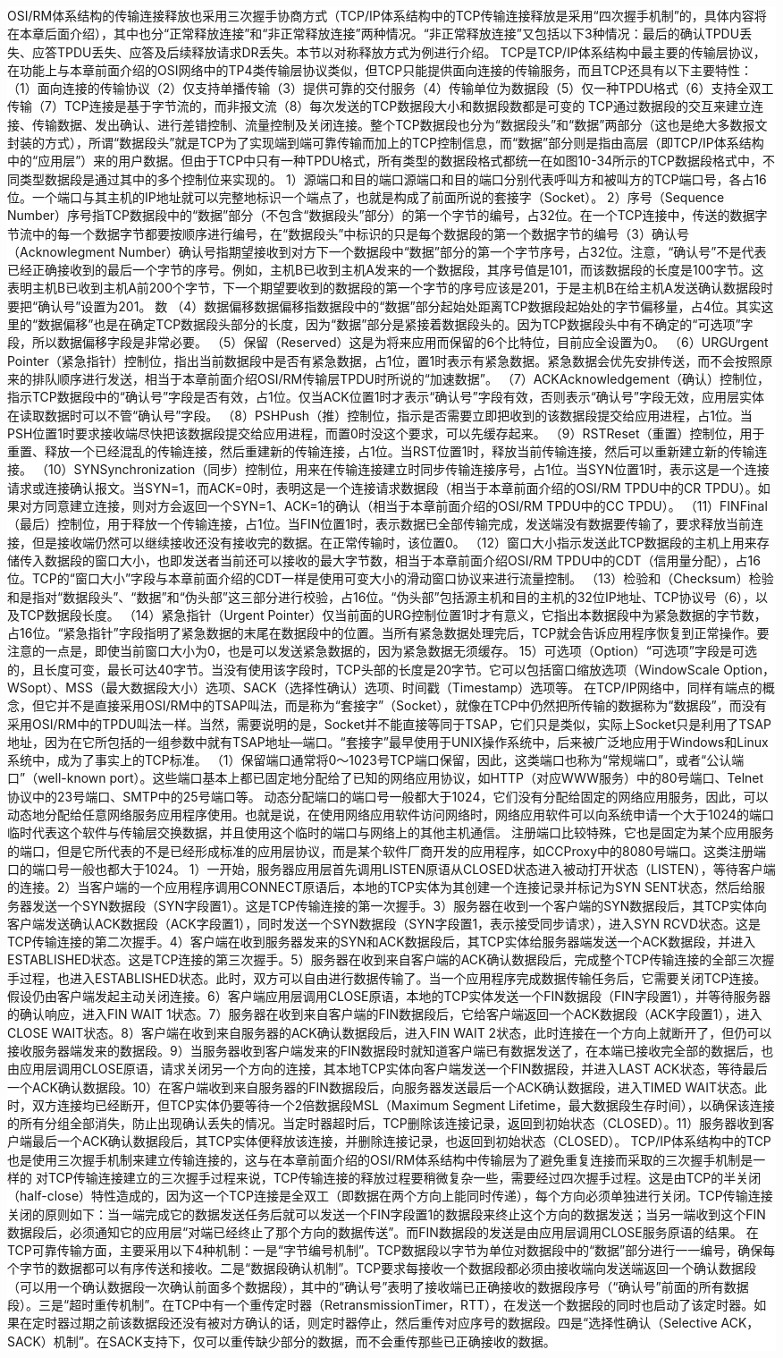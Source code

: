 OSI/RM体系结构的传输连接释放也采用三次握手协商方式（TCP/IP体系结构中的TCP传输连接释放是采用“四次握手机制”的，具体内容将在本章后面介绍），其中也分“正常释放连接”和“非正常释放连接”两种情况。“非正常释放连接”又包括以下3种情况：最后的确认TPDU丢失、应答TPDU丢失、应答及后续释放请求DR丢失。本节以对称释放方式为例进行介绍。
TCP是TCP/IP体系结构中最主要的传输层协议，在功能上与本章前面介绍的OSI网络中的TP4类传输层协议类似，但TCP只能提供面向连接的传输服务，而且TCP还具有以下主要特性：
（1）面向连接的传输协议（2）仅支持单播传输（3）提供可靠的交付服务（4）传输单位为数据段（5）仅一种TPDU格式（6）支持全双工传输（7）TCP连接是基于字节流的，而非报文流（8）每次发送的TCP数据段大小和数据段数都是可变的
TCP通过数据段的交互来建立连接、传输数据、发出确认、进行差错控制、流量控制及关闭连接。整个TCP数据段也分为“数据段头”和“数据”两部分（这也是绝大多数报文封装的方式），所谓“数据段头”就是TCP为了实现端到端可靠传输而加上的TCP控制信息，而“数据”部分则是指由高层（即TCP/IP体系结构中的“应用层”）来的用户数据。但由于TCP中只有一种TPDU格式，所有类型的数据段格式都统一在如图10-34所示的TCP数据段格式中，不同类型数据段是通过其中的多个控制位来实现的。
1）源端口和目的端口源端口和目的端口分别代表呼叫方和被叫方的TCP端口号，各占16位。一个端口与其主机的IP地址就可以完整地标识一个端点了，也就是构成了前面所说的套接字（Socket）。
2）序号（Sequence Number）序号指TCP数据段中的“数据”部分（不包含“数据段头”部分）的第一个字节的编号，占32位。在一个TCP连接中，传送的数据字节流中的每一个数据字节都要按顺序进行编号，在“数据段头”中标识的只是每个数据段的第一个数据字节的编号（3）确认号（Acknowlegment Number）确认号指期望接收到对方下一个数据段中“数据”部分的第一个字节序号，占32位。注意，“确认号”不是代表已经正确接收到的最后一个字节的序号。例如，主机B已收到主机A发来的一个数据段，其序号值是101，而该数据段的长度是100字节。这表明主机B已收到主机A前200个字节，下一个期望要收到的数据段的第一个字节的序号应该是201，于是主机B在给主机A发送确认数据段时要把“确认号”设置为201。
数
（4）数据偏移数据偏移指数据段中的“数据”部分起始处距离TCP数据段起始处的字节偏移量，占4位。其实这里的“数据偏移”也是在确定TCP数据段头部分的长度，因为“数据”部分是紧接着数据段头的。因为TCP数据段头中有不确定的“可选项”字段，所以数据偏移字段是非常必要。
（5）保留（Reserved）这是为将来应用而保留的6个比特位，目前应全设置为0。
（6）URGUrgent Pointer（紧急指针）控制位，指出当前数据段中是否有紧急数据，占1位，置1时表示有紧急数据。紧急数据会优先安排传送，而不会按照原来的排队顺序进行发送，相当于本章前面介绍OSI/RM传输层TPDU时所说的“加速数据”。
（7）ACKAcknowledgement（确认）控制位，指示TCP数据段中的“确认号”字段是否有效，占1位。仅当ACK位置1时才表示“确认号”字段有效，否则表示“确认号”字段无效，应用层实体在读取数据时可以不管“确认号”字段。
（8）PSHPush（推）控制位，指示是否需要立即把收到的该数据段提交给应用进程，占1位。当PSH位置1时要求接收端尽快把该数据段提交给应用进程，而置0时没这个要求，可以先缓存起来。
（9）RSTReset（重置）控制位，用于重置、释放一个已经混乱的传输连接，然后重建新的传输连接，占1位。当RST位置1时，释放当前传输连接，然后可以重新建立新的传输连接。
（10）SYNSynchronization（同步）控制位，用来在传输连接建立时同步传输连接序号，占1位。当SYN位置1时，表示这是一个连接请求或连接确认报文。当SYN=1，而ACK=0时，表明这是一个连接请求数据段（相当于本章前面介绍的OSI/RM TPDU中的CR TPDU）。如果对方同意建立连接，则对方会返回一个SYN=1、ACK=1的确认（相当于本章前面介绍的OSI/RM TPDU中的CC TPDU）。
（11）FINFinal（最后）控制位，用于释放一个传输连接，占1位。当FIN位置1时，表示数据已全部传输完成，发送端没有数据要传输了，要求释放当前连接，但是接收端仍然可以继续接收还没有接收完的数据。在正常传输时，该位置0。
（12）窗口大小指示发送此TCP数据段的主机上用来存储传入数据段的窗口大小，也即发送者当前还可以接收的最大字节数，相当于本章前面介绍OSI/RM TPDU中的CDT（信用量分配），占16位。TCP的“窗口大小”字段与本章前面介绍的CDT一样是使用可变大小的滑动窗口协议来进行流量控制。
（13）检验和（Checksum）检验和是指对“数据段头”、“数据”和“伪头部”这三部分进行校验，占16位。“伪头部”包括源主机和目的主机的32位IP地址、TCP协议号（6），以及TCP数据段长度。
（14）紧急指针（Urgent Pointer）仅当前面的URG控制位置1时才有意义，它指出本数据段中为紧急数据的字节数，占16位。“紧急指针”字段指明了紧急数据的末尾在数据段中的位置。当所有紧急数据处理完后，TCP就会告诉应用程序恢复到正常操作。要注意的一点是，即使当前窗口大小为0，也是可以发送紧急数据的，因为紧急数据无须缓存。
15）可选项（Option）“可选项”字段是可选的，且长度可变，最长可达40字节。当没有使用该字段时，TCP头部的长度是20字节。它可以包括窗口缩放选项（WindowScale Option，WSopt）、MSS（最大数据段大小）选项、SACK（选择性确认）选项、时间戳（Timestamp）选项等。
在TCP/IP网络中，同样有端点的概念，但它并不是直接采用OSI/RM中的TSAP叫法，而是称为“套接字”（Socket），就像在TCP中仍然把所传输的数据称为“数据段”，而没有采用OSI/RM中的TPDU叫法一样。当然，需要说明的是，Socket并不能直接等同于TSAP，它们只是类似，实际上Socket只是利用了TSAP地址，因为在它所包括的一组参数中就有TSAP地址—端口。“套接字”最早使用于UNIX操作系统中，后来被广泛地应用于Windows和Linux系统中，成为了事实上的TCP标准。
（1）保留端口通常将0～1023号TCP端口保留，因此，这类端口也称为“常规端口”，或者“公认端口”（well-known port）。这些端口基本上都已固定地分配给了已知的网络应用协议，如HTTP（对应WWW服务）中的80号端口、Telnet协议中的23号端口、SMTP中的25号端口等。
动态分配端口的端口号一般都大于1024，它们没有分配给固定的网络应用服务，因此，可以动态地分配给任意网络服务应用程序使用。也就是说，在使用网络应用软件访问网络时，网络应用软件可以向系统申请一个大于1024的端口临时代表这个软件与传输层交换数据，并且使用这个临时的端口与网络上的其他主机通信。
注册端口比较特殊，它也是固定为某个应用服务的端口，但是它所代表的不是已经形成标准的应用层协议，而是某个软件厂商开发的应用程序，如CCProxy中的8080号端口。这类注册端口的端口号一般也都大于1024。
1）一开始，服务器应用层首先调用LISTEN原语从CLOSED状态进入被动打开状态（LISTEN），等待客户端的连接。2）当客户端的一个应用程序调用CONNECT原语后，本地的TCP实体为其创建一个连接记录并标记为SYN SENT状态，然后给服务器发送一个SYN数据段（SYN字段置1）。这是TCP传输连接的第一次握手。3）服务器在收到一个客户端的SYN数据段后，其TCP实体向客户端发送确认ACK数据段（ACK字段置1），同时发送一个SYN数据段（SYN字段置1，表示接受同步请求），进入SYN RCVD状态。这是TCP传输连接的第二次握手。4）客户端在收到服务器发来的SYN和ACK数据段后，其TCP实体给服务器端发送一个ACK数据段，并进入ESTABLISHED状态。这是TCP连接的第三次握手。5）服务器在收到来自客户端的ACK确认数据段后，完成整个TCP传输连接的全部三次握手过程，也进入ESTABLISHED状态。此时，双方可以自由进行数据传输了。当一个应用程序完成数据传输任务后，它需要关闭TCP连接。假设仍由客户端发起主动关闭连接。6）客户端应用层调用CLOSE原语，本地的TCP实体发送一个FIN数据段（FIN字段置1），并等待服务器的确认响应，进入FIN WAIT 1状态。7）服务器在收到来自客户端的FIN数据段后，它给客户端返回一个ACK数据段（ACK字段置1），进入CLOSE WAIT状态。8）客户端在收到来自服务器的ACK确认数据段后，进入FIN WAIT 2状态，此时连接在一个方向上就断开了，但仍可以接收服务器端发来的数据段。9）当服务器收到客户端发来的FIN数据段时就知道客户端已有数据发送了，在本端已接收完全部的数据后，也由应用层调用CLOSE原语，请求关闭另一个方向的连接，其本地TCP实体向客户端发送一个FIN数据段，并进入LAST ACK状态，等待最后一个ACK确认数据段。10）在客户端收到来自服务器的FIN数据段后，向服务器发送最后一个ACK确认数据段，进入TIMED WAIT状态。此时，双方连接均已经断开，但TCP实体仍要等待一个2倍数据段MSL（Maximum Segment Lifetime，最大数据段生存时间），以确保该连接的所有分组全部消失，防止出现确认丢失的情况。当定时器超时后，TCP删除该连接记录，返回到初始状态（CLOSED）。11）服务器收到客户端最后一个ACK确认数据段后，其TCP实体便释放该连接，并删除连接记录，也返回到初始状态（CLOSED）。
TCP/IP体系结构中的TCP也是使用三次握手机制来建立传输连接的，这与在本章前面介绍的OSI/RM体系结构中传输层为了避免重复连接而采取的三次握手机制是一样的
对TCP传输连接建立的三次握手过程来说，TCP传输连接的释放过程要稍微复杂一些，需要经过四次握手过程。这是由TCP的半关闭（half-close）特性造成的，因为这一个TCP连接是全双工（即数据在两个方向上能同时传递），每个方向必须单独进行关闭。TCP传输连接关闭的原则如下：当一端完成它的数据发送任务后就可以发送一个FIN字段置1的数据段来终止这个方向的数据发送；当另一端收到这个FIN数据段后，必须通知它的应用层“对端已经终止了那个方向的数据传送”。而FIN数据段的发送是由应用层调用CLOSE服务原语的结果。
在TCP可靠传输方面，主要采用以下4种机制：一是“字节编号机制”。TCP数据段以字节为单位对数据段中的“数据”部分进行一一编号，确保每个字节的数据都可以有序传送和接收。二是“数据段确认机制”。TCP要求每接收一个数据段都必须由接收端向发送端返回一个确认数据段（可以用一个确认数据段一次确认前面多个数据段），其中的“确认号”表明了接收端已正确接收的数据段序号（“确认号”前面的所有数据段）。三是“超时重传机制”。在TCP中有一个重传定时器（RetransmissionTimer，RTT），在发送一个数据段的同时也启动了该定时器。如果在定时器过期之前该数据段还没有被对方确认的话，则定时器停止，然后重传对应序号的数据段。四是“选择性确认（Selective ACK，SACK）机制”。在SACK支持下，仅可以重传缺少部分的数据，而不会重传那些已正确接收的数据。